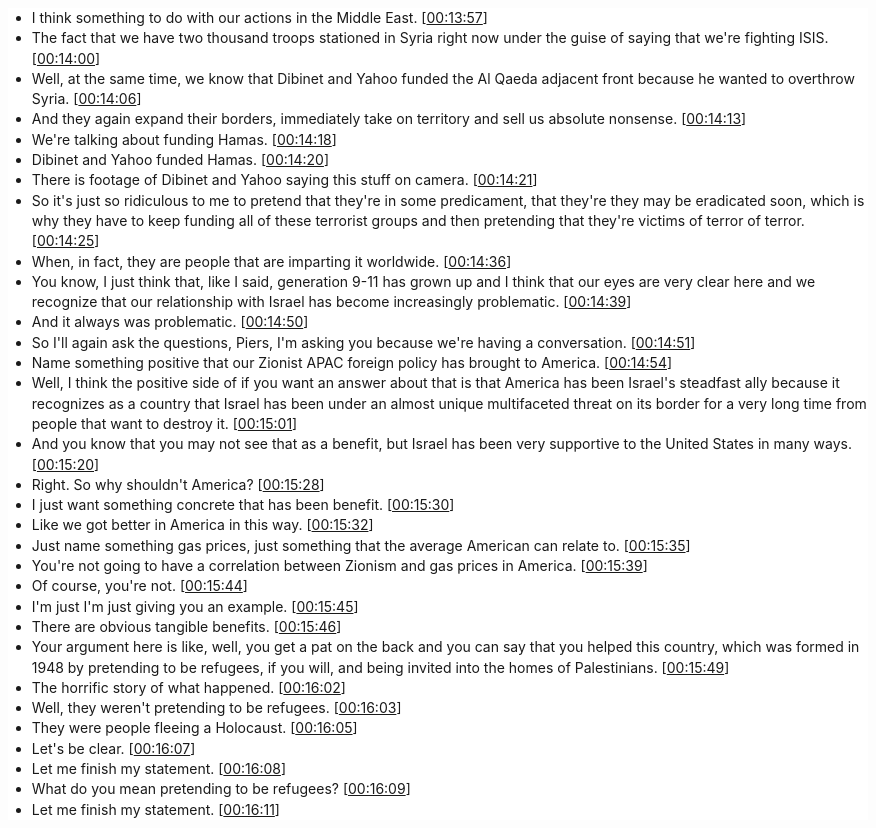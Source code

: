 *  I think something to do with our actions in the Middle East. [[00:13:57](https://www.youtube.com/watch?v=42CM3zpY3Ic&t=837.0s)]
*  The fact that we have two thousand troops stationed in Syria right now under the guise of saying that we're fighting ISIS. [[00:14:00](https://www.youtube.com/watch?v=42CM3zpY3Ic&t=840.0s)]
*  Well, at the same time, we know that Dibinet and Yahoo funded the Al Qaeda adjacent front because he wanted to overthrow Syria. [[00:14:06](https://www.youtube.com/watch?v=42CM3zpY3Ic&t=846.0s)]
*  And they again expand their borders, immediately take on territory and sell us absolute nonsense. [[00:14:13](https://www.youtube.com/watch?v=42CM3zpY3Ic&t=853.0s)]
*  We're talking about funding Hamas. [[00:14:18](https://www.youtube.com/watch?v=42CM3zpY3Ic&t=858.0s)]
*  Dibinet and Yahoo funded Hamas. [[00:14:20](https://www.youtube.com/watch?v=42CM3zpY3Ic&t=860.0s)]
*  There is footage of Dibinet and Yahoo saying this stuff on camera. [[00:14:21](https://www.youtube.com/watch?v=42CM3zpY3Ic&t=861.0s)]
*  So it's just so ridiculous to me to pretend that they're in some predicament, that they're they may be eradicated soon, which is why they have to keep funding all of these terrorist groups and then pretending that they're victims of terror of terror. [[00:14:25](https://www.youtube.com/watch?v=42CM3zpY3Ic&t=865.0s)]
*  When, in fact, they are people that are imparting it worldwide. [[00:14:36](https://www.youtube.com/watch?v=42CM3zpY3Ic&t=876.0s)]
*  You know, I just think that, like I said, generation 9-11 has grown up and I think that our eyes are very clear here and we recognize that our relationship with Israel has become increasingly problematic. [[00:14:39](https://www.youtube.com/watch?v=42CM3zpY3Ic&t=879.0s)]
*  And it always was problematic. [[00:14:50](https://www.youtube.com/watch?v=42CM3zpY3Ic&t=890.0s)]
*  So I'll again ask the questions, Piers, I'm asking you because we're having a conversation. [[00:14:51](https://www.youtube.com/watch?v=42CM3zpY3Ic&t=891.0s)]
*  Name something positive that our Zionist APAC foreign policy has brought to America. [[00:14:54](https://www.youtube.com/watch?v=42CM3zpY3Ic&t=894.0s)]
*  Well, I think the positive side of if you want an answer about that is that America has been Israel's steadfast ally because it recognizes as a country that Israel has been under an almost unique multifaceted threat on its border for a very long time from people that want to destroy it. [[00:15:01](https://www.youtube.com/watch?v=42CM3zpY3Ic&t=901.0s)]
*  And you know that you may not see that as a benefit, but Israel has been very supportive to the United States in many ways. [[00:15:20](https://www.youtube.com/watch?v=42CM3zpY3Ic&t=920.0s)]
*  Right. So why shouldn't America? [[00:15:28](https://www.youtube.com/watch?v=42CM3zpY3Ic&t=928.0s)]
*  I just want something concrete that has been benefit. [[00:15:30](https://www.youtube.com/watch?v=42CM3zpY3Ic&t=930.0s)]
*  Like we got better in America in this way. [[00:15:32](https://www.youtube.com/watch?v=42CM3zpY3Ic&t=932.0s)]
*  Just name something gas prices, just something that the average American can relate to. [[00:15:35](https://www.youtube.com/watch?v=42CM3zpY3Ic&t=935.0s)]
*  You're not going to have a correlation between Zionism and gas prices in America. [[00:15:39](https://www.youtube.com/watch?v=42CM3zpY3Ic&t=939.0s)]
*  Of course, you're not. [[00:15:44](https://www.youtube.com/watch?v=42CM3zpY3Ic&t=944.0s)]
*  I'm just I'm just giving you an example. [[00:15:45](https://www.youtube.com/watch?v=42CM3zpY3Ic&t=945.0s)]
*  There are obvious tangible benefits. [[00:15:46](https://www.youtube.com/watch?v=42CM3zpY3Ic&t=946.0s)]
*  Your argument here is like, well, you get a pat on the back and you can say that you helped this country, which was formed in 1948 by pretending to be refugees, if you will, and being invited into the homes of Palestinians. [[00:15:49](https://www.youtube.com/watch?v=42CM3zpY3Ic&t=949.0s)]
*  The horrific story of what happened. [[00:16:02](https://www.youtube.com/watch?v=42CM3zpY3Ic&t=962.0s)]
*  Well, they weren't pretending to be refugees. [[00:16:03](https://www.youtube.com/watch?v=42CM3zpY3Ic&t=963.0s)]
*  They were people fleeing a Holocaust. [[00:16:05](https://www.youtube.com/watch?v=42CM3zpY3Ic&t=965.0s)]
*  Let's be clear. [[00:16:07](https://www.youtube.com/watch?v=42CM3zpY3Ic&t=967.0s)]
*  Let me finish my statement. [[00:16:08](https://www.youtube.com/watch?v=42CM3zpY3Ic&t=968.0s)]
*  What do you mean pretending to be refugees? [[00:16:09](https://www.youtube.com/watch?v=42CM3zpY3Ic&t=969.0s)]
*  Let me finish my statement. [[00:16:11](https://www.youtube.com/watch?v=42CM3zpY3Ic&t=971.0s)]